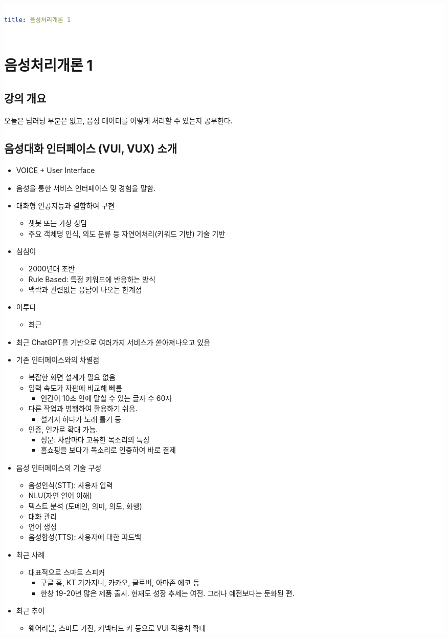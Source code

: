 ```yaml
---
title: 음성처리개론 1
---
```


# 음성처리개론 1

## 강의 개요

오늘은 딥러닝 부분은 없고, 음성 데이터를 어떻게 처리할 수 있는지 공부한다. 

## 음성대화 인터페이스 (VUI, VUX) 소개

- VOICE + User Interface
- 음성을 통한 서비스 인터페이스 및 경험을 말함.
- 대화형 인공지능과 결합하여 구현
    - 챗봇 또는 가상 상담
    - 주요 객체명 인식, 의도 분류 등 자연어처리(키워드 기반) 기술 기반

- 심심이
    - 2000년대 초반
    - Rule Based: 특정 키워드에 반응하는 방식
    - 맥락과 관련없는 응담이 나오는 한계점

- 이루다
    - 최근

- 최근 ChatGPT를 기반으로 여러가지 서비스가 쏟아져나오고 있음

- 기존 인터페이스와의 차별점
    - 복잡한 화면 설계가 필요 없음
    - 입력 속도가 자판에 비교해 빠름
        - 인간이 10초 안에 말할 수 있는 글자 수 60자
    - 다른 작업과 병행하여 활용하기 쉬움.
        - 설거지 하다가 노래 틀기 등
    - 인증, 인가로 확대 가능.
        - 성문: 사람마다 고유한 목소리의 특징
        - 홈쇼핑을 보다가 목소리로 인증하여 바로 결제

- 음성 인터페이스의 기술 구성
    - 음성인식(STT): 사용자 입력
    - NLU(자연 연어 이해)
    - 텍스트 분석 (도메인, 의미, 의도, 화행)
    - 대화 관리
    - 언어 생성
    - 음성합성(TTS): 사용자에 대한 피드백

- 최근 사례
    - 대표적으로 스마트 스피커
        - 구글 홈, KT 기가지니, 카카오, 클로버, 아마존 에코 등
        - 한창 19-20년 많은 제품 출시. 현재도 성장 추세는 여전. 그러나 예전보다는 둔화된 편.
- 최근 추이
    - 웨어러블, 스마트 가전, 커넥티드 카 등으로 VUI 적용처 확대

